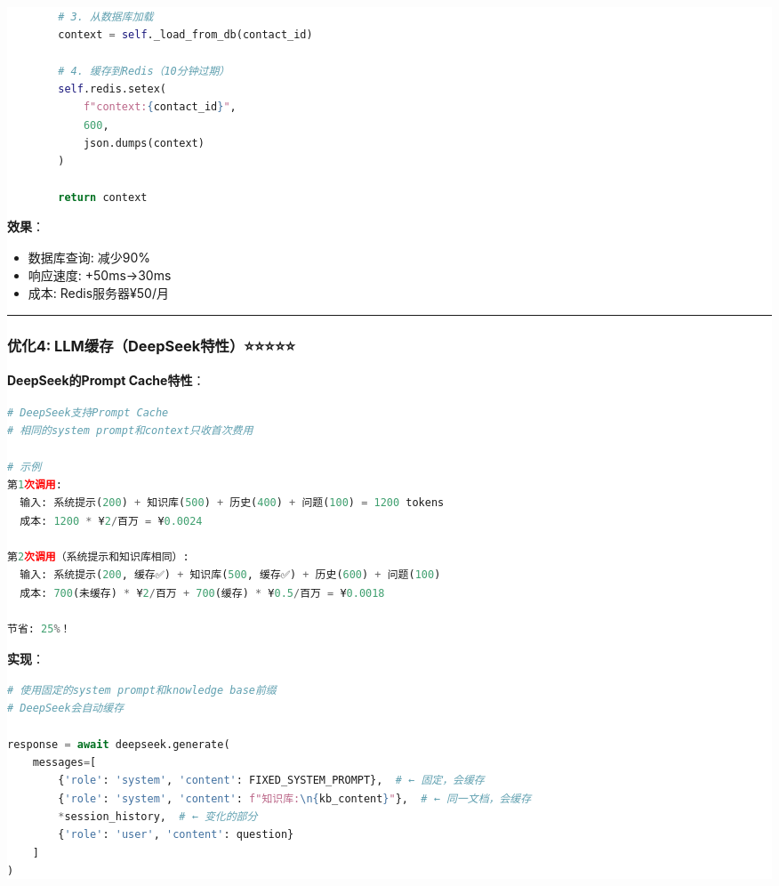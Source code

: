 ```python
        # 3. 从数据库加载
        context = self._load_from_db(contact_id)
        
        # 4. 缓存到Redis（10分钟过期）
        self.redis.setex(
            f"context:{contact_id}",
            600,
            json.dumps(context)
        )
        
        return context
```

**效果**：
- 数据库查询: 减少90%
- 响应速度: +50ms→30ms
- 成本: Redis服务器¥50/月

---

### 优化4: LLM缓存（DeepSeek特性）⭐⭐⭐⭐⭐

**DeepSeek的Prompt Cache特性**：

```python
# DeepSeek支持Prompt Cache
# 相同的system prompt和context只收首次费用

# 示例
第1次调用:
  输入: 系统提示(200) + 知识库(500) + 历史(400) + 问题(100) = 1200 tokens
  成本: 1200 * ¥2/百万 = ¥0.0024

第2次调用（系统提示和知识库相同）:
  输入: 系统提示(200, 缓存✅) + 知识库(500, 缓存✅) + 历史(600) + 问题(100)
  成本: 700(未缓存) * ¥2/百万 + 700(缓存) * ¥0.5/百万 = ¥0.0018

节省: 25%！
```

**实现**：
```python
# 使用固定的system prompt和knowledge base前缀
# DeepSeek会自动缓存

response = await deepseek.generate(
    messages=[
        {'role': 'system', 'content': FIXED_SYSTEM_PROMPT},  # ← 固定，会缓存
        {'role': 'system', 'content': f"知识库:\n{kb_content}"},  # ← 同一文档，会缓存
        *session_history,  # ← 变化的部分
        {'role': 'user', 'content': question}
    ]
)
```
